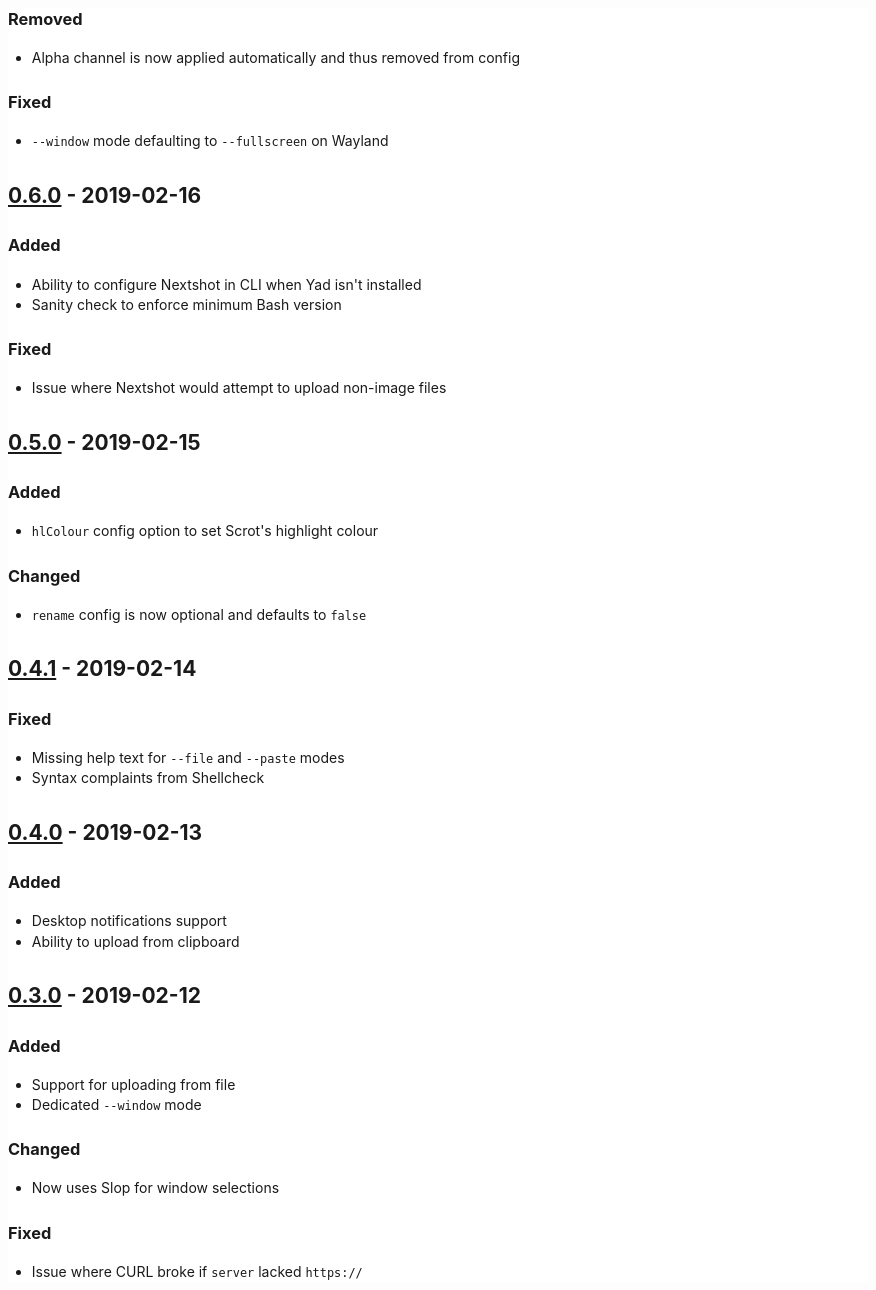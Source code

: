 ### Removed
* Alpha channel is now applied automatically and thus removed from config

### Fixed
* `--window` mode defaulting to `--fullscreen` on Wayland


## [0.6.0] - 2019-02-16
### Added
* Ability to configure Nextshot in CLI when Yad isn't installed
* Sanity check to enforce minimum Bash version

### Fixed
* Issue where Nextshot would attempt to upload non-image files


## [0.5.0] - 2019-02-15
### Added
* `hlColour` config option to set Scrot's highlight colour

### Changed
* `rename` config is now optional and defaults to `false`


## [0.4.1] - 2019-02-14
### Fixed
* Missing help text for `--file` and `--paste` modes
* Syntax complaints from Shellcheck


## [0.4.0] - 2019-02-13
### Added
* Desktop notifications support
* Ability to upload from clipboard


## [0.3.0] - 2019-02-12
### Added
* Support for uploading from file
* Dedicated `--window` mode

### Changed
* Now uses Slop for window selections

### Fixed
* Issue where CURL broke if `server` lacked `https://`


[Unreleased]: https://github.com/dshoreman/nextshot/compare/v1.4.5...develop
[1.4.5]: https://github.com/dshoreman/nextshot/compare/v1.4.4...v1.4.5
[1.4.4]: https://github.com/dshoreman/nextshot/compare/v1.4.3...v1.4.4
[1.4.3]: https://github.com/dshoreman/nextshot/compare/v1.4.2...v1.4.3
[1.4.2]: https://github.com/dshoreman/nextshot/compare/v1.4.1...v1.4.2
[1.4.1]: https://github.com/dshoreman/nextshot/compare/v1.4.0...v1.4.1
[1.4.0]: https://github.com/dshoreman/nextshot/compare/v1.3.2...v1.4.0
[1.3.2]: https://github.com/dshoreman/nextshot/compare/v1.3.1...v1.3.2
[1.3.1]: https://github.com/dshoreman/nextshot/compare/v1.3.0...v1.3.1
[1.3.0]: https://github.com/dshoreman/nextshot/compare/v1.2.4...v1.3.0
[1.2.4]: https://github.com/dshoreman/nextshot/compare/v1.2.3...v1.2.4
[1.2.3]: https://github.com/dshoreman/nextshot/compare/v1.2.2...v1.2.3
[1.2.2]: https://github.com/dshoreman/nextshot/compare/v1.2.1...v1.2.2
[1.2.1]: https://github.com/dshoreman/nextshot/compare/v1.2.0...v1.2.1
[1.2.0]: https://github.com/dshoreman/nextshot/compare/v1.1.1...v1.2.0
[1.1.1]: https://github.com/dshoreman/nextshot/compare/v1.1.0...v1.1.1
[1.1.0]: https://github.com/dshoreman/nextshot/compare/v1.0.0...v1.1.0
[1.0.0]: https://github.com/dshoreman/nextshot/compare/v0.8.2...v1.0.0
[0.8.2]: https://github.com/dshoreman/nextshot/compare/v0.8.1...v0.8.2
[0.8.1]: https://github.com/dshoreman/nextshot/compare/v0.8.0...v0.8.1
[0.8.0]: https://github.com/dshoreman/nextshot/compare/v0.7.1...v0.8.0
[0.7.1]: https://github.com/dshoreman/nextshot/compare/v0.7.0...v0.7.1
[0.7.0]: https://github.com/dshoreman/nextshot/compare/v0.6.0...v0.7.0
[0.6.0]: https://github.com/dshoreman/nextshot/compare/v0.5.0...v0.6.0
[0.5.0]: https://github.com/dshoreman/nextshot/compare/v0.4.1...v0.5.0
[0.4.1]: https://github.com/dshoreman/nextshot/compare/v0.4.0...v0.4.1
[0.4.0]: https://github.com/dshoreman/nextshot/compare/v0.3.0...v0.4.0
[0.3.0]: https://github.com/dshoreman/nextshot/compare/v0.2.1...v0.3.0
[0.2.1]: https://github.com/dshoreman/nextshot/compare/v0.2.0...v0.2.1
[0.2.0]: https://github.com/dshoreman/nextshot/compare/v0.1.0...v0.2.0
[0.1.0]: https://github.com/dshoreman/nextshot/releases/tag/v0.1.0